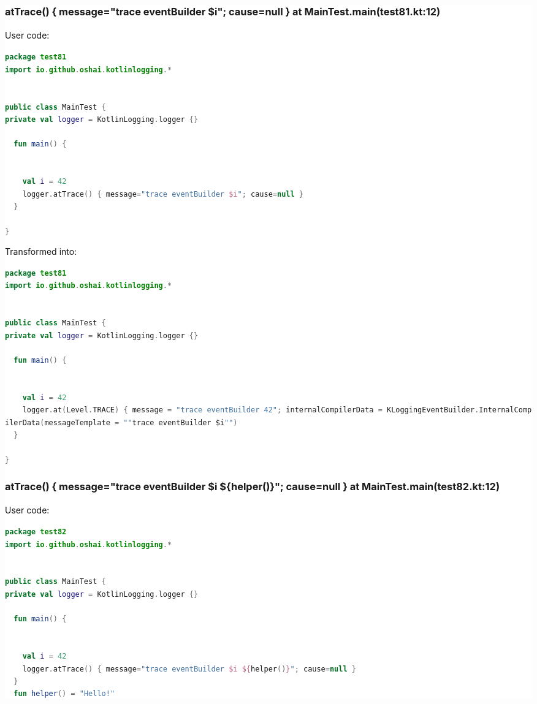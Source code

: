 ###  atTrace() { message="trace eventBuilder $i"; cause=null } at MainTest.main(test81.kt:12)

User code:
```kotlin
package test81
import io.github.oshai.kotlinlogging.*


public class MainTest {
private val logger = KotlinLogging.logger {}

  fun main() {
    
    
    val i = 42
    logger.atTrace() { message="trace eventBuilder $i"; cause=null }
  }
  
}


```
  
Transformed into:
```kotlin
package test81
import io.github.oshai.kotlinlogging.*


public class MainTest {
private val logger = KotlinLogging.logger {}

  fun main() {
    
    
    val i = 42
    logger.at(Level.TRACE) { message = "trace eventBuilder 42"; internalCompilerData = KLoggingEventBuilder.InternalCompilerData(messageTemplate = ""trace eventBuilder $i"")
  }
  
}


```

###  atTrace() { message="trace eventBuilder $i ${helper()}"; cause=null } at MainTest.main(test82.kt:12)

User code:
```kotlin
package test82
import io.github.oshai.kotlinlogging.*


public class MainTest {
private val logger = KotlinLogging.logger {}

  fun main() {
    
    
    val i = 42
    logger.atTrace() { message="trace eventBuilder $i ${helper()}"; cause=null }
  }
  fun helper() = "Hello!"
```